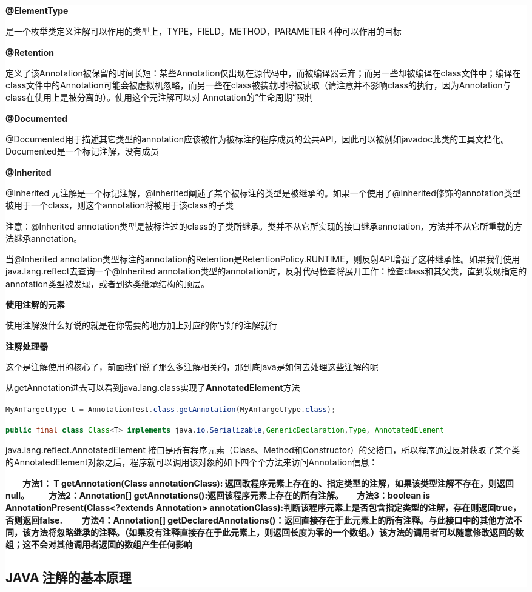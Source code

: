 **@ElementType**

是一个枚举类定义注解可以作用的类型上，TYPE，FIELD，METHOD，PARAMETER 4种可以作用的目标

**@Retention**

定义了该Annotation被保留的时间长短：某些Annotation仅出现在源代码中，而被编译器丢弃；而另一些却被编译在class文件中；编译在class文件中的Annotation可能会被虚拟机忽略，而另一些在class被装载时将被读取（请注意并不影响class的执行，因为Annotation与class在使用上是被分离的）。使用这个元注解可以对 Annotation的“生命周期”限制

**@Documented**

@Documented用于描述其它类型的annotation应该被作为被标注的程序成员的公共API，因此可以被例如javadoc此类的工具文档化。Documented是一个标记注解，没有成员

**@Inherited**

@Inherited 元注解是一个标记注解，@Inherited阐述了某个被标注的类型是被继承的。如果一个使用了@Inherited修饰的annotation类型被用于一个class，则这个annotation将被用于该class的子类

注意：@Inherited annotation类型是被标注过的class的子类所继承。类并不从它所实现的接口继承annotation，方法并不从它所重载的方法继承annotation。

当@Inherited annotation类型标注的annotation的Retention是RetentionPolicy.RUNTIME，则反射API增强了这种继承性。如果我们使用java.lang.reflect去查询一个@Inherited annotation类型的annotation时，反射代码检查将展开工作：检查class和其父类，直到发现指定的annotation类型被发现，或者到达类继承结构的顶层。



**使用注解的元素**

使用注解没什么好说的就是在你需要的地方加上对应的你写好的注解就行

**注解处理器**

这个是注解使用的核心了，前面我们说了那么多注解相关的，那到底java是如何去处理这些注解的呢

从getAnnotation进去可以看到java.lang.class实现了**AnnotatedElement**方法

```java
MyAnTargetType t = AnnotationTest.class.getAnnotation(MyAnTargetType.class);
```

 

```java
public final class Class<T> implements java.io.Serializable,GenericDeclaration,Type, AnnotatedElement
```

java.lang.reflect.AnnotatedElement 接口是所有程序元素（Class、Method和Constructor）的父接口，所以程序通过反射获取了某个类的AnnotatedElement对象之后，程序就可以调用该对象的如下四个个方法来访问Annotation信息：

　　**方法1：<T extends Annotation> T getAnnotation(Class<T> annotationClass): 返回改程序元素上存在的、指定类型的注解，如果该类型注解不存在，则返回null。**
　　**方法2：Annotation[] getAnnotations():返回该程序元素上存在的所有注解。**
　    **方法3：boolean is AnnotationPresent(Class<?extends Annotation> annotationClass):判断该程序元素上是否包含指定类型的注解，存在则返回true，否则返回false.**
　　**方法4：Annotation[] getDeclaredAnnotations()：返回直接存在于此元素上的所有注释。与此接口中的其他方法不同，该方法将忽略继承的注释。（如果没有注释直接存在于此元素上，则返回长度为零的一个数组。）该方法的调用者可以随意修改返回的数组；这不会对其他调用者返回的数组产生任何影响**







## JAVA 注解的基本原理
